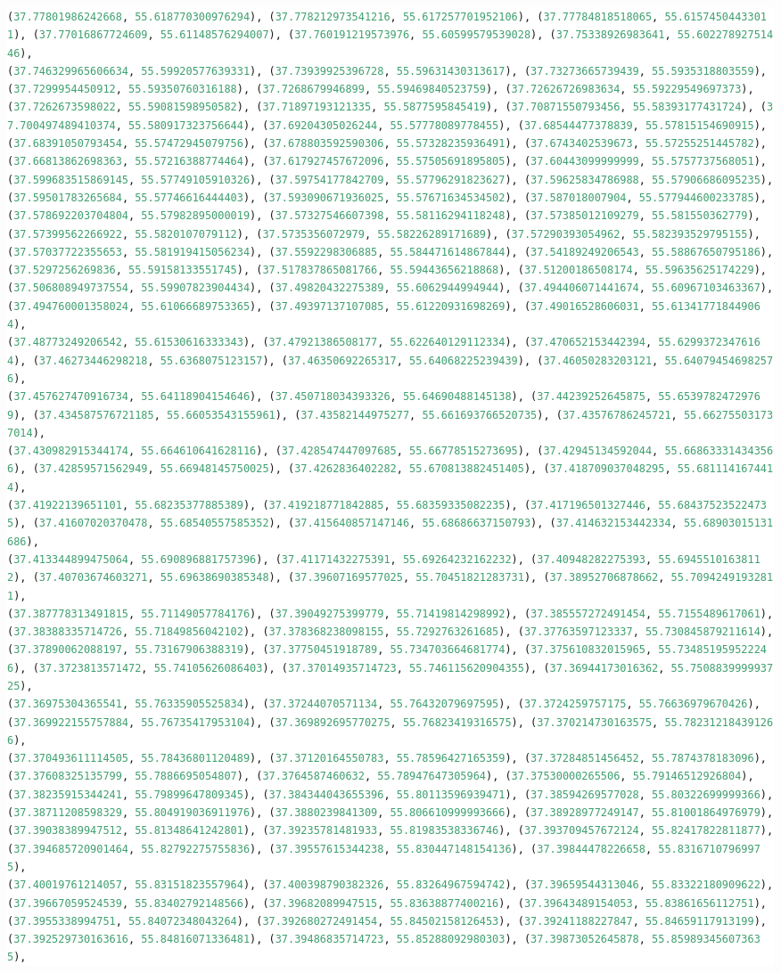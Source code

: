 ```sql
(37.77801986242668, 55.618770300976294), (37.778212973541216, 55.617257701952106), (37.77784818518065, 55.61574504433011), (37.77016867724609, 55.61148576294007), (37.760191219573976, 55.60599579539028), (37.75338926983641, 55.60227892751446),
(37.746329965606634, 55.59920577639331), (37.73939925396728, 55.59631430313617), (37.73273665739439, 55.5935318803559), (37.7299954450912, 55.59350760316188), (37.7268679946899, 55.59469840523759), (37.72626726983634, 55.59229549697373),
(37.7262673598022, 55.59081598950582), (37.71897193121335, 55.5877595845419), (37.70871550793456, 55.58393177431724), (37.700497489410374, 55.580917323756644), (37.69204305026244, 55.57778089778455), (37.68544477378839, 55.57815154690915),
(37.68391050793454, 55.57472945079756), (37.678803592590306, 55.57328235936491), (37.6743402539673, 55.57255251445782), (37.66813862698363, 55.57216388774464), (37.617927457672096, 55.57505691895805), (37.60443099999999, 55.5757737568051),
(37.599683515869145, 55.57749105910326), (37.59754177842709, 55.57796291823627), (37.59625834786988, 55.57906686095235), (37.59501783265684, 55.57746616444403), (37.593090671936025, 55.57671634534502), (37.587018007904, 55.577944600233785),
(37.578692203704804, 55.57982895000019), (37.57327546607398, 55.58116294118248), (37.57385012109279, 55.581550362779), (37.57399562266922, 55.5820107079112), (37.5735356072979, 55.58226289171689), (37.57290393054962, 55.582393529795155),
(37.57037722355653, 55.581919415056234), (37.5592298306885, 55.584471614867844), (37.54189249206543, 55.58867650795186), (37.5297256269836, 55.59158133551745), (37.517837865081766, 55.59443656218868), (37.51200186508174, 55.59635625174229),
(37.506808949737554, 55.59907823904434), (37.49820432275389, 55.6062944994944), (37.494406071441674, 55.60967103463367), (37.494760001358024, 55.61066689753365), (37.49397137107085, 55.61220931698269), (37.49016528606031, 55.613417718449064),
(37.48773249206542, 55.61530616333343), (37.47921386508177, 55.622640129112334), (37.470652153442394, 55.62993723476164), (37.46273446298218, 55.6368075123157), (37.46350692265317, 55.64068225239439), (37.46050283203121, 55.640794546982576),
(37.457627470916734, 55.64118904154646), (37.450718034393326, 55.64690488145138), (37.44239252645875, 55.65397824729769), (37.434587576721185, 55.66053543155961), (37.43582144975277, 55.661693766520735), (37.43576786245721, 55.662755031737014),
(37.430982915344174, 55.664610641628116), (37.428547447097685, 55.66778515273695), (37.42945134592044, 55.668633314343566), (37.42859571562949, 55.66948145750025), (37.4262836402282, 55.670813882451405), (37.418709037048295, 55.6811141674414),
(37.41922139651101, 55.68235377885389), (37.419218771842885, 55.68359335082235), (37.417196501327446, 55.684375235224735), (37.41607020370478, 55.68540557585352), (37.415640857147146, 55.68686637150793), (37.414632153442334, 55.68903015131686),
(37.413344899475064, 55.690896881757396), (37.41171432275391, 55.69264232162232), (37.40948282275393, 55.69455101638112), (37.40703674603271, 55.69638690385348), (37.39607169577025, 55.70451821283731), (37.38952706878662, 55.70942491932811),
(37.387778313491815, 55.71149057784176), (37.39049275399779, 55.71419814298992), (37.385557272491454, 55.7155489617061), (37.38388335714726, 55.71849856042102), (37.378368238098155, 55.7292763261685), (37.37763597123337, 55.730845879211614),
(37.37890062088197, 55.73167906388319), (37.37750451918789, 55.734703664681774), (37.375610832015965, 55.734851959522246), (37.3723813571472, 55.74105626086403), (37.37014935714723, 55.746115620904355), (37.36944173016362, 55.750883999993725),
(37.36975304365541, 55.76335905525834), (37.37244070571134, 55.76432079697595), (37.3724259757175, 55.76636979670426), (37.369922155757884, 55.76735417953104), (37.369892695770275, 55.76823419316575), (37.370214730163575, 55.782312184391266),
(37.370493611114505, 55.78436801120489), (37.37120164550783, 55.78596427165359), (37.37284851456452, 55.7874378183096), (37.37608325135799, 55.7886695054807), (37.3764587460632, 55.78947647305964), (37.37530000265506, 55.79146512926804),
(37.38235915344241, 55.79899647809345), (37.384344043655396, 55.80113596939471), (37.38594269577028, 55.80322699999366), (37.38711208598329, 55.804919036911976), (37.3880239841309, 55.806610999993666), (37.38928977249147, 55.81001864976979),
(37.39038389947512, 55.81348641242801), (37.39235781481933, 55.81983538336746), (37.393709457672124, 55.82417822811877), (37.394685720901464, 55.82792275755836), (37.39557615344238, 55.830447148154136), (37.39844478226658, 55.83167107969975),
(37.40019761214057, 55.83151823557964), (37.400398790382326, 55.83264967594742), (37.39659544313046, 55.83322180909622), (37.39667059524539, 55.83402792148566), (37.39682089947515, 55.83638877400216), (37.39643489154053, 55.83861656112751),
(37.3955338994751, 55.84072348043264), (37.392680272491454, 55.84502158126453), (37.39241188227847, 55.84659117913199), (37.392529730163616, 55.84816071336481), (37.39486835714723, 55.85288092980303), (37.39873052645878, 55.859893456073635),
```